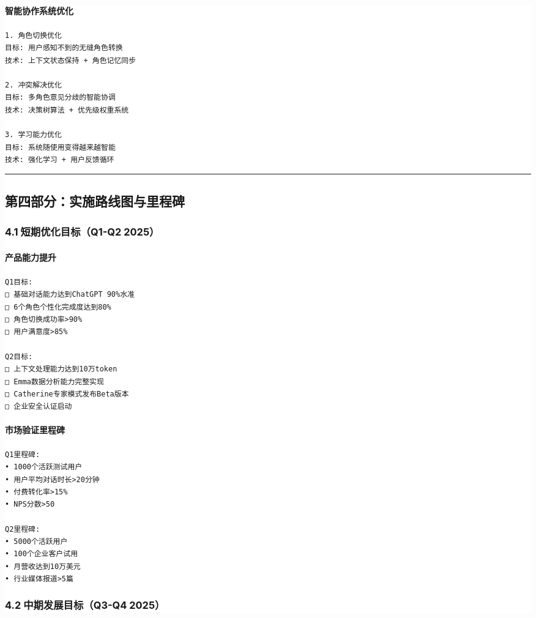 #### 智能协作系统优化
```
1. 角色切换优化
目标: 用户感知不到的无缝角色转换
技术: 上下文状态保持 + 角色记忆同步

2. 冲突解决优化
目标: 多角色意见分歧的智能协调
技术: 决策树算法 + 优先级权重系统

3. 学习能力优化
目标: 系统随使用变得越来越智能
技术: 强化学习 + 用户反馈循环
```

---

## 第四部分：实施路线图与里程碑

### 4.1 短期优化目标（Q1-Q2 2025）

#### 产品能力提升
```
Q1目标:
□ 基础对话能力达到ChatGPT 90%水准
□ 6个角色个性化完成度达到80%
□ 角色切换成功率>90%
□ 用户满意度>85%

Q2目标:  
□ 上下文处理能力达到10万token
□ Emma数据分析能力完整实现
□ Catherine专家模式发布Beta版本
□ 企业安全认证启动
```

#### 市场验证里程碑
```
Q1里程碑:
• 1000个活跃测试用户
• 用户平均对话时长>20分钟
• 付费转化率>15%
• NPS分数>50

Q2里程碑:
• 5000个活跃用户
• 100个企业客户试用
• 月营收达到10万美元
• 行业媒体报道>5篇
```

### 4.2 中期发展目标（Q3-Q4 2025）
